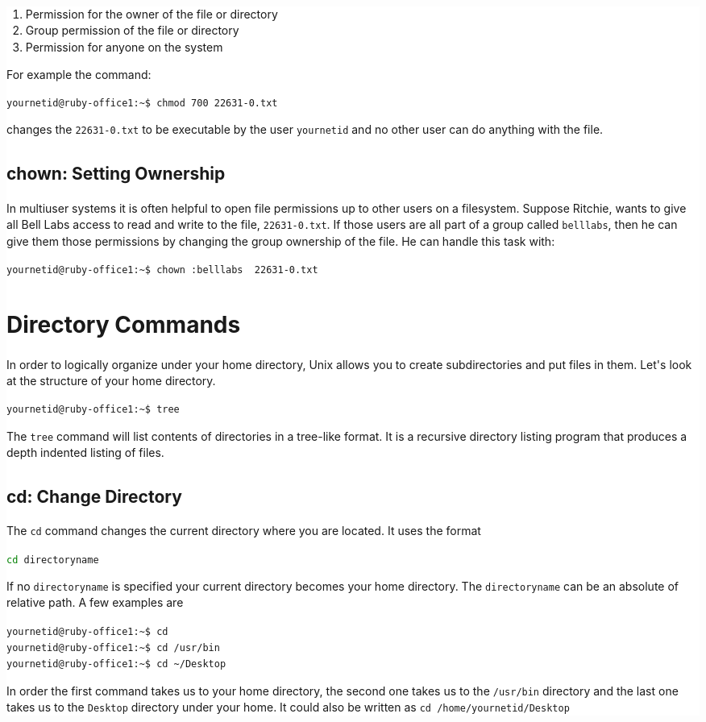 1. Permission for the owner of the file or directory
2. Group permission of the file or directory
3. Permission for anyone on the system

For example the command:

```bash
yournetid@ruby-office1:~$ chmod 700 22631-0.txt
```

changes the `22631-0.txt` to be executable by the user `yournetid` and no other user can do anything with the file.

## chown: Setting Ownership

In multiuser systems it is often helpful to open file permissions up to other users on a filesystem. Suppose Ritchie, wants to give all Bell Labs access to read and write to the file, `22631-0.txt`. If those users are all part of a group called `belllabs`, then he can give them those permissions by changing the group ownership of the file. He can handle this task with:

```bash
yournetid@ruby-office1:~$ chown :belllabs  22631-0.txt
```


# Directory Commands

In order to logically organize under your home directory, Unix allows you to create subdirectories and put files in them. Let's look at the structure of your home directory.

```bash
yournetid@ruby-office1:~$ tree
```

The `tree` command will list contents of directories in a tree-like format. It is a recursive directory listing program that produces a depth indented listing of files.

## cd: Change Directory

The `cd` command changes the current directory where you are located. It uses the format

```bash
cd directoryname
```

If no `directoryname` is specified your current directory becomes your home directory. The `directoryname` can be an absolute of relative path. A few examples are

```bash
yournetid@ruby-office1:~$ cd
yournetid@ruby-office1:~$ cd /usr/bin
yournetid@ruby-office1:~$ cd ~/Desktop
```

In order the first command takes us to your home directory, the second one takes us to the `/usr/bin` directory and the last one takes us to the `Desktop` directory under your home. It could also be written as `cd /home/yournetid/Desktop`
